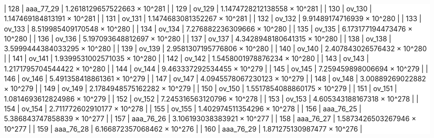 | 128 | aaa_77_29 | 1.2618129657522663 × 10^281 |
| 129 | ov_129 | 1.1474728212138558 × 10^281 |
| 130 | ov_130 | 1.147469184813191 × 10^281 |
| 131 | ov_131 | 1.1474683081352267 × 10^281 |
| 132 | ov_132 | 9.91489174716939 × 10^280 |
| 133 | ov_133 | 8.519985409170548 × 10^280 |
| 134 | ov_134 | 7.276882236309666 × 10^280 |
| 135 | ov_135 | 6.173177194473476 × 10^280 |
| 136 | ov_136 | 5.197093648812697 × 10^280 |
| 137 | ov_137 | 4.3428948180641315 × 10^280 |
| 138 | ov_138 | 3.5999444384033295 × 10^280 |
| 139 | ov_139 | 2.9581307195776806 × 10^280 |
| 140 | ov_140 | 2.407843026576432 × 10^280 |
| 141 | ov_141 | 1.9399531002571035 × 10^280 |
| 142 | ov_142 | 1.5458001978876234 × 10^280 |
| 143 | ov_143 | 1.2171795704544422 × 10^280 |
| 144 | ov_144 | 9.463337292534455 × 10^279 |
| 145 | ov_145 | 7.259459898006694 × 10^279 |
| 146 | ov_146 | 5.491358418861361 × 10^279 |
| 147 | ov_147 | 4.0945578067230123 × 10^279 |
| 148 | ov_148 | 3.00889269022882 × 10^279 |
| 149 | ov_149 | 2.1784948575162282 × 10^279 |
| 150 | ov_150 | 1.5517854088860175 × 10^279 |
| 151 | ov_151 | 1.0814693612824986 × 10^279 |
| 152 | ov_152 | 7.245316563120796 × 10^278 |
| 153 | ov_153 | 4.605343188167318 × 10^278 |
| 154 | ov_154 | 2.711772602910177 × 10^278 |
| 155 | ov_155 | 1.402974511354296 × 10^278 |
| 156 | aaa_76_25 | 5.386843747858839 × 10^277 |
| 157 | aaa_76_26 | 3.106193038383921 × 10^277 |
| 158 | aaa_76_27 | 1.5873426503267946 × 10^277 |
| 159 | aaa_76_28 | 6.166872357068462 × 10^276 |
| 160 | aaa_76_29 | 1.871275130987477 × 10^276 |
